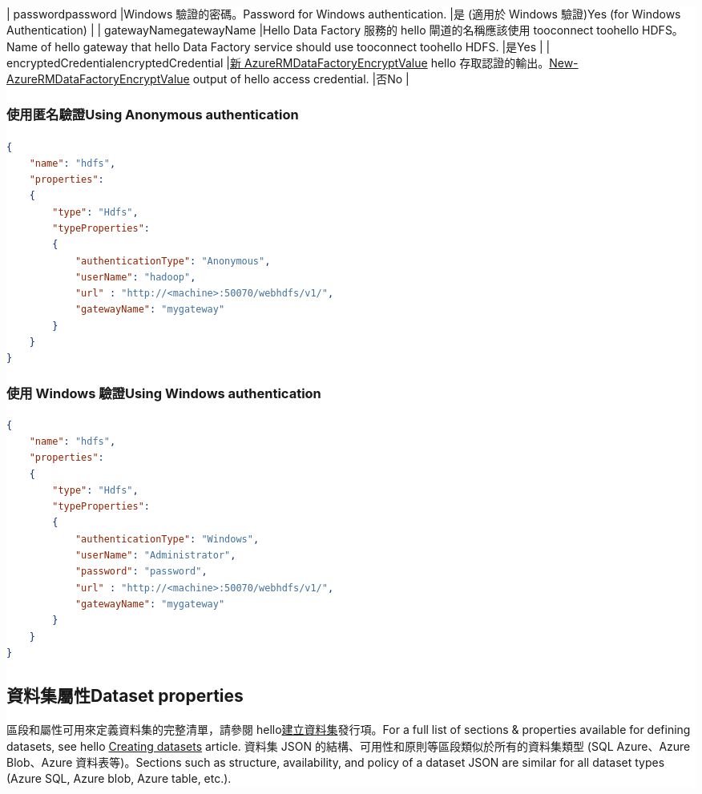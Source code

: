 | <span data-ttu-id="ceceb-154">password</span><span class="sxs-lookup"><span data-stu-id="ceceb-154">password</span></span> |<span data-ttu-id="ceceb-155">Windows 驗證的密碼。</span><span class="sxs-lookup"><span data-stu-id="ceceb-155">Password for Windows authentication.</span></span> |<span data-ttu-id="ceceb-156">是 (適用於 Windows 驗證)</span><span class="sxs-lookup"><span data-stu-id="ceceb-156">Yes (for Windows Authentication)</span></span> |
| <span data-ttu-id="ceceb-157">gatewayName</span><span class="sxs-lookup"><span data-stu-id="ceceb-157">gatewayName</span></span> |<span data-ttu-id="ceceb-158">Hello Data Factory 服務的 hello 閘道的名稱應該使用 tooconnect toohello HDFS。</span><span class="sxs-lookup"><span data-stu-id="ceceb-158">Name of hello gateway that hello Data Factory service should use tooconnect toohello HDFS.</span></span> |<span data-ttu-id="ceceb-159">是</span><span class="sxs-lookup"><span data-stu-id="ceceb-159">Yes</span></span> |
| <span data-ttu-id="ceceb-160">encryptedCredential</span><span class="sxs-lookup"><span data-stu-id="ceceb-160">encryptedCredential</span></span> |<span data-ttu-id="ceceb-161">[新 AzureRMDataFactoryEncryptValue](https://msdn.microsoft.com/library/mt603802.aspx) hello 存取認證的輸出。</span><span class="sxs-lookup"><span data-stu-id="ceceb-161">[New-AzureRMDataFactoryEncryptValue](https://msdn.microsoft.com/library/mt603802.aspx) output of hello access credential.</span></span> |<span data-ttu-id="ceceb-162">否</span><span class="sxs-lookup"><span data-stu-id="ceceb-162">No</span></span> |

### <a name="using-anonymous-authentication"></a><span data-ttu-id="ceceb-163">使用匿名驗證</span><span class="sxs-lookup"><span data-stu-id="ceceb-163">Using Anonymous authentication</span></span>

```JSON
{
    "name": "hdfs",
    "properties":
    {
        "type": "Hdfs",
        "typeProperties":
        {
            "authenticationType": "Anonymous",
            "userName": "hadoop",
            "url" : "http://<machine>:50070/webhdfs/v1/",
            "gatewayName": "mygateway"
        }
    }
}
```

### <a name="using-windows-authentication"></a><span data-ttu-id="ceceb-164">使用 Windows 驗證</span><span class="sxs-lookup"><span data-stu-id="ceceb-164">Using Windows authentication</span></span>

```JSON
{
    "name": "hdfs",
    "properties":
    {
        "type": "Hdfs",
        "typeProperties":
        {
            "authenticationType": "Windows",
            "userName": "Administrator",
            "password": "password",
            "url" : "http://<machine>:50070/webhdfs/v1/",
            "gatewayName": "mygateway"
        }
    }
}
```
## <a name="dataset-properties"></a><span data-ttu-id="ceceb-165">資料集屬性</span><span class="sxs-lookup"><span data-stu-id="ceceb-165">Dataset properties</span></span>
<span data-ttu-id="ceceb-166">區段和屬性可用來定義資料集的完整清單，請參閱 hello[建立資料集](data-factory-create-datasets.md)發行項。</span><span class="sxs-lookup"><span data-stu-id="ceceb-166">For a full list of sections & properties available for defining datasets, see hello [Creating datasets](data-factory-create-datasets.md) article.</span></span> <span data-ttu-id="ceceb-167">資料集 JSON 的結構、可用性和原則等區段類似於所有的資料集類型 (SQL Azure、Azure Blob、Azure 資料表等)。</span><span class="sxs-lookup"><span data-stu-id="ceceb-167">Sections such as structure, availability, and policy of a dataset JSON are similar for all dataset types (Azure SQL, Azure blob, Azure table, etc.).</span></span>
